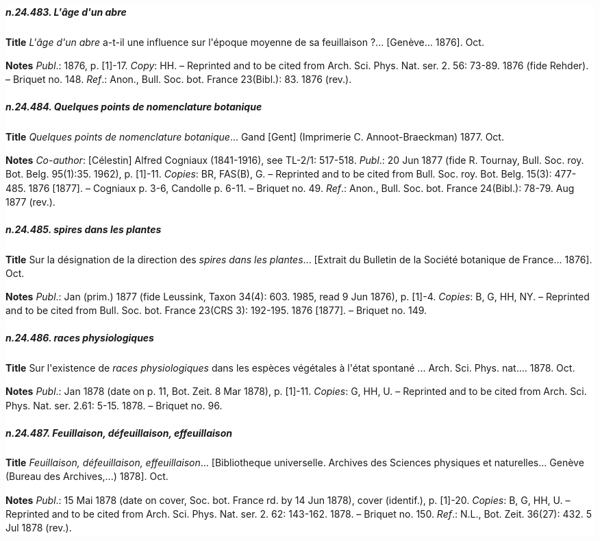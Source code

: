 ##### n.24.483. L'âge d'un abre

**Title**
*L'âge d'un abre* a-t-il une influence sur l'époque moyenne de sa feuillaison ?... \[Genève... 1876\]. Oct.

**Notes**
*Publ*.: 1876, p. \[1\]-17. *Copy*: HH. – Reprinted and to be cited from Arch. Sci. Phys. Nat. ser. 2. 56: 73-89. 1876 (fide Rehder). – Briquet no. 148.
*Ref*.: Anon., Bull. Soc. bot. France 23(Bibl.): 83. 1876 (rev.).

##### n.24.484. Quelques points de nomenclature botanique

**Title**
*Quelques points de nomenclature botanique*... Gand \[Gent\] (Imprimerie C. Annoot-Braeckman) 1877. Oct.

**Notes**
*Co-author*: \[Célestin\] Alfred Cogniaux (1841-1916), see TL-2/1: 517-518.
*Publ*.: 20 Jun 1877 (fide R. Tournay, Bull. Soc. roy. Bot. Belg. 95(1):35. 1962), p. \[1\]-11.
*Copies*: BR, FAS(B), G. – Reprinted and to be cited from Bull. Soc. roy. Bot. Belg. 15(3): 477-485. 1876 \[1877\]. – Cogniaux p. 3-6, Candolle p. 6-11. – Briquet no. 49.
*Ref*.: Anon., Bull. Soc. bot. France 24(Bibl.): 78-79. Aug 1877 (rev.).

##### n.24.485. spires dans les plantes

**Title**
Sur la désignation de la direction des *spires dans les plantes*... \[Extrait du Bulletin de la Société botanique de France... 1876\]. Oct.

**Notes**
*Publ*.: Jan (prim.) 1877 (fide Leussink, Taxon 34(4): 603. 1985, read 9 Jun 1876), p. \[1\]-4.
*Copies*: B, G, HH, NY. – Reprinted and to be cited from Bull. Soc. bot. France 23(CRS 3): 192-195. 1876 \[1877\]. – Briquet no. 149.

##### n.24.486. races physiologiques

**Title**
Sur l'existence de *races physiologiques* dans les espèces végétales à l'état spontané ... Arch. Sci. Phys. nat.... 1878. Oct.

**Notes**
*Publ*.: Jan 1878 (date on p. 11, Bot. Zeit. 8 Mar 1878), p. \[1\]-11. *Copies*: G, HH, U. – Reprinted and to be cited from Arch. Sci. Phys. Nat. ser. 2.61: 5-15. 1878. – Briquet no. 96.

##### n.24.487. Feuillaison, défeuillaison, effeuillaison

**Title**
*Feuillaison, défeuillaison, effeuillaison*... \[Bibliotheque universelle. Archives des Sciences physiques et naturelles... Genève (Bureau des Archives,...) 1878\]. Oct.

**Notes**
*Publ*.: 15 Mai 1878 (date on cover, Soc. bot. France rd. by 14 Jun 1878), cover (identif.), p. \[1\]-20. *Copies*: B, G, HH, U. – Reprinted and to be cited from Arch. Sci. Phys. Nat. ser. 2. 62: 143-162. 1878. – Briquet no. 150.
*Ref*.: N.L., Bot. Zeit. 36(27): 432. 5 Jul 1878 (rev.).
